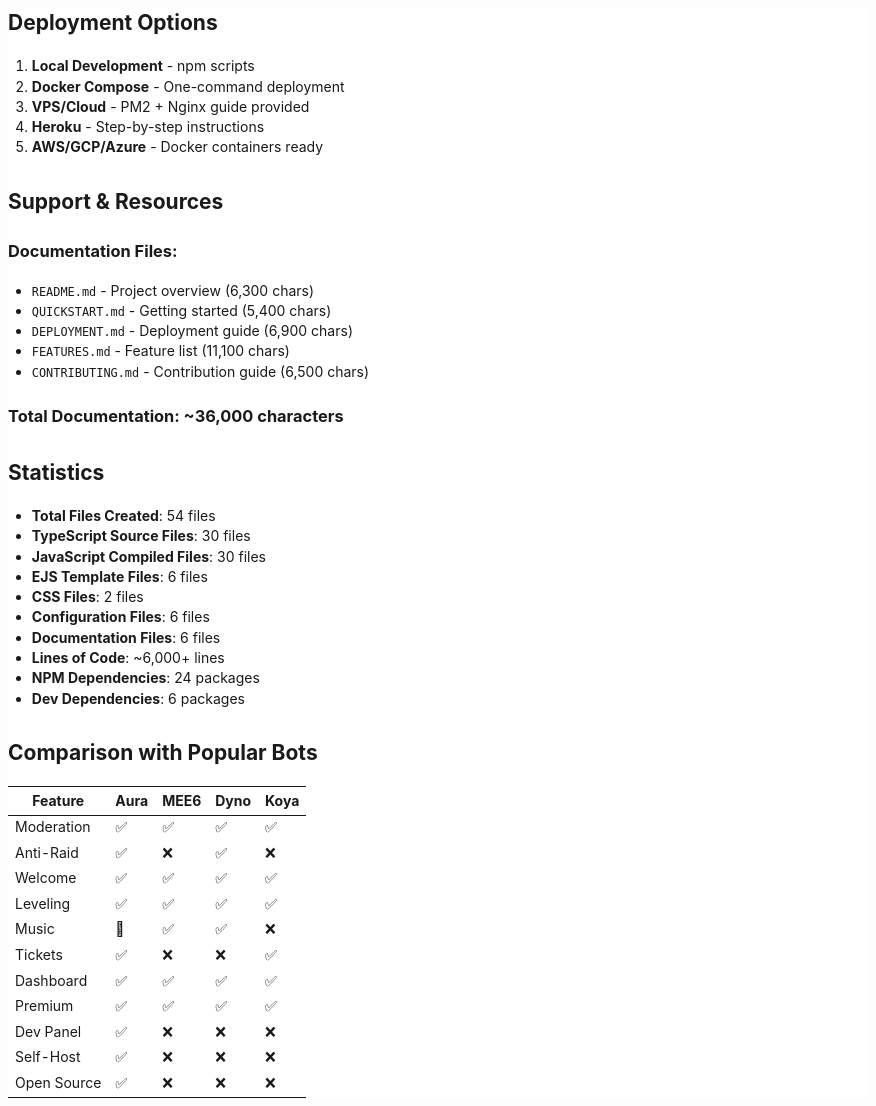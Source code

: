 ## Deployment Options

1. **Local Development** - npm scripts
2. **Docker Compose** - One-command deployment
3. **VPS/Cloud** - PM2 + Nginx guide provided
4. **Heroku** - Step-by-step instructions
5. **AWS/GCP/Azure** - Docker containers ready

## Support & Resources

### Documentation Files:
- `README.md` - Project overview (6,300 chars)
- `QUICKSTART.md` - Getting started (5,400 chars)
- `DEPLOYMENT.md` - Deployment guide (6,900 chars)
- `FEATURES.md` - Feature list (11,100 chars)
- `CONTRIBUTING.md` - Contribution guide (6,500 chars)

### Total Documentation: ~36,000 characters

## Statistics

- **Total Files Created**: 54 files
- **TypeScript Source Files**: 30 files
- **JavaScript Compiled Files**: 30 files
- **EJS Template Files**: 6 files
- **CSS Files**: 2 files
- **Configuration Files**: 6 files
- **Documentation Files**: 6 files
- **Lines of Code**: ~6,000+ lines
- **NPM Dependencies**: 24 packages
- **Dev Dependencies**: 6 packages

## Comparison with Popular Bots

| Feature | Aura | MEE6 | Dyno | Koya |
|---------|------|------|------|------|
| Moderation | ✅ | ✅ | ✅ | ✅ |
| Anti-Raid | ✅ | ❌ | ✅ | ❌ |
| Welcome | ✅ | ✅ | ✅ | ✅ |
| Leveling | ✅ | ✅ | ✅ | ✅ |
| Music | 🔄 | ✅ | ✅ | ❌ |
| Tickets | ✅ | ❌ | ❌ | ✅ |
| Dashboard | ✅ | ✅ | ✅ | ✅ |
| Premium | ✅ | ✅ | ✅ | ✅ |
| Dev Panel | ✅ | ❌ | ❌ | ❌ |
| Self-Host | ✅ | ❌ | ❌ | ❌ |
| Open Source | ✅ | ❌ | ❌ | ❌ |
